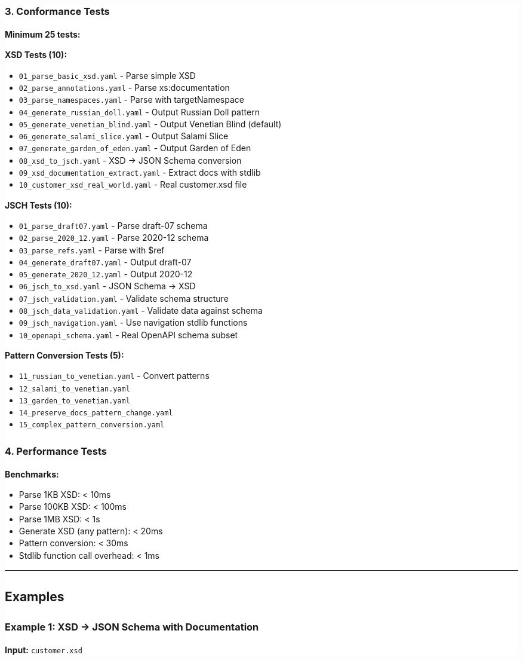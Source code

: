 ### 3. Conformance Tests

**Minimum 25 tests:**

**XSD Tests (10):**
- `01_parse_basic_xsd.yaml` - Parse simple XSD
- `02_parse_annotations.yaml` - Parse xs:documentation
- `03_parse_namespaces.yaml` - Parse with targetNamespace
- `04_generate_russian_doll.yaml` - Output Russian Doll pattern
- `05_generate_venetian_blind.yaml` - Output Venetian Blind (default)
- `06_generate_salami_slice.yaml` - Output Salami Slice
- `07_generate_garden_of_eden.yaml` - Output Garden of Eden
- `08_xsd_to_jsch.yaml` - XSD → JSON Schema conversion
- `09_xsd_documentation_extract.yaml` - Extract docs with stdlib
- `10_customer_xsd_real_world.yaml` - Real customer.xsd file

**JSCH Tests (10):**
- `01_parse_draft07.yaml` - Parse draft-07 schema
- `02_parse_2020_12.yaml` - Parse 2020-12 schema
- `03_parse_refs.yaml` - Parse with $ref
- `04_generate_draft07.yaml` - Output draft-07
- `05_generate_2020_12.yaml` - Output 2020-12
- `06_jsch_to_xsd.yaml` - JSON Schema → XSD
- `07_jsch_validation.yaml` - Validate schema structure
- `08_jsch_data_validation.yaml` - Validate data against schema
- `09_jsch_navigation.yaml` - Use navigation stdlib functions
- `10_openapi_schema.yaml` - Real OpenAPI schema subset

**Pattern Conversion Tests (5):**
- `11_russian_to_venetian.yaml` - Convert patterns
- `12_salami_to_venetian.yaml`
- `13_garden_to_venetian.yaml`
- `14_preserve_docs_pattern_change.yaml`
- `15_complex_pattern_conversion.yaml`

### 4. Performance Tests

**Benchmarks:**
- Parse 1KB XSD: < 10ms
- Parse 100KB XSD: < 100ms
- Parse 1MB XSD: < 1s
- Generate XSD (any pattern): < 20ms
- Pattern conversion: < 30ms
- Stdlib function call overhead: < 1ms

---

## Examples

### Example 1: XSD → JSON Schema with Documentation

**Input:** `customer.xsd`
